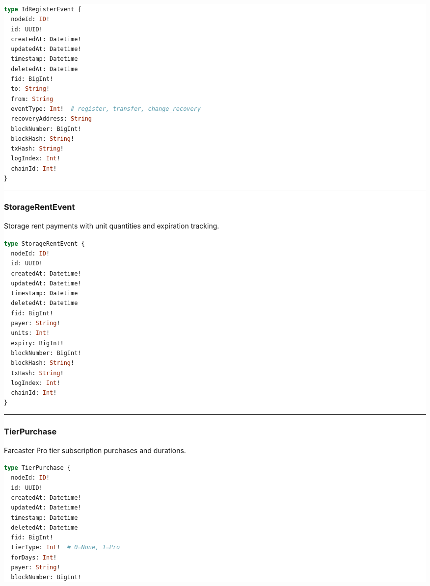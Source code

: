 ```graphql
type IdRegisterEvent {
  nodeId: ID!
  id: UUID!
  createdAt: Datetime!
  updatedAt: Datetime!
  timestamp: Datetime
  deletedAt: Datetime
  fid: BigInt!
  to: String!
  from: String
  eventType: Int!  # register, transfer, change_recovery
  recoveryAddress: String
  blockNumber: BigInt!
  blockHash: String!
  txHash: String!
  logIndex: Int!
  chainId: Int!
}
```

---

### StorageRentEvent

Storage rent payments with unit quantities and expiration tracking.

```graphql
type StorageRentEvent {
  nodeId: ID!
  id: UUID!
  createdAt: Datetime!
  updatedAt: Datetime!
  timestamp: Datetime
  deletedAt: Datetime
  fid: BigInt!
  payer: String!
  units: Int!
  expiry: BigInt!
  blockNumber: BigInt!
  blockHash: String!
  txHash: String!
  logIndex: Int!
  chainId: Int!
}
```

---

### TierPurchase

Farcaster Pro tier subscription purchases and durations.

```graphql
type TierPurchase {
  nodeId: ID!
  id: UUID!
  createdAt: Datetime!
  updatedAt: Datetime!
  timestamp: Datetime
  deletedAt: Datetime
  fid: BigInt!
  tierType: Int!  # 0=None, 1=Pro
  forDays: Int!
  payer: String!
  blockNumber: BigInt!
```